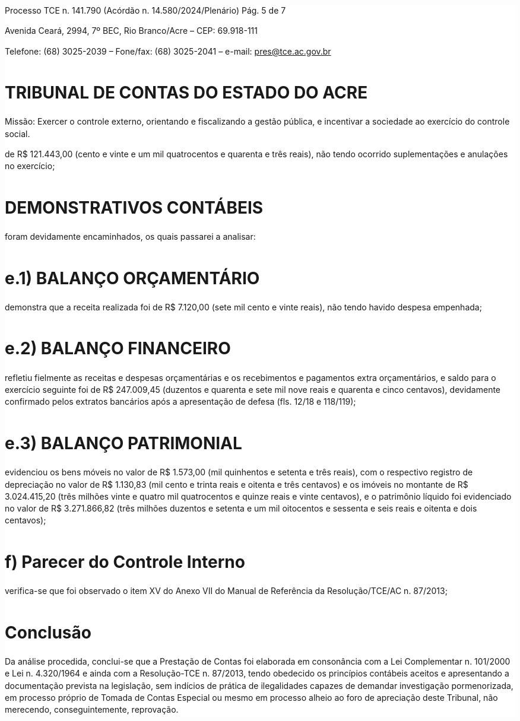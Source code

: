 
Processo TCE n. 141.790 (Acórdão n. 14.580/2024/Plenário) Pág. 5 de 7

Avenida Ceará, 2994, 7º BEC, Rio Branco/Acre – CEP: 69.918-111

Telefone: (68) 3025-2039 – Fone/fax: (68) 3025-2041 – e-mail: pres@tce.ac.gov.br

# TRIBUNAL DE CONTAS DO ESTADO DO ACRE

Missão: Exercer o controle externo, orientando e fiscalizando a gestão pública, e incentivar a sociedade ao exercício do controle social.

de R$ 121.443,00 (cento e vinte e um mil quatrocentos e quarenta e três reais), não tendo ocorrido suplementações e anulações no exercício;

# DEMONSTRATIVOS CONTÁBEIS

foram devidamente encaminhados, os quais passarei a analisar:

# e.1) BALANÇO ORÇAMENTÁRIO

demonstra que a receita realizada foi de R$ 7.120,00 (sete mil cento e vinte reais), não tendo havido despesa empenhada;

# e.2) BALANÇO FINANCEIRO

refletiu fielmente as receitas e despesas orçamentárias e os recebimentos e pagamentos extra orçamentários, e saldo para o exercício seguinte foi de R$ 247.009,45 (duzentos e quarenta e sete mil nove reais e quarenta e cinco centavos), devidamente confirmado pelos extratos bancários após a apresentação de defesa (fls. 12/18 e 118/119);

# e.3) BALANÇO PATRIMONIAL

evidenciou os bens móveis no valor de R$ 1.573,00 (mil quinhentos e setenta e três reais), com o respectivo registro de depreciação no valor de R$ 1.130,83 (mil cento e trinta reais e oitenta e três centavos) e os imóveis no montante de R$ 3.024.415,20 (três milhões vinte e quatro mil quatrocentos e quinze reais e vinte centavos), e o patrimônio líquido foi evidenciado no valor de R$ 3.271.866,82 (três milhões duzentos e setenta e um mil oitocentos e sessenta e seis reais e oitenta e dois centavos);

# f) Parecer do Controle Interno

verifica-se que foi observado o item XV do Anexo VII do Manual de Referência da Resolução/TCE/AC n. 87/2013;

# Conclusão

Da análise procedida, conclui-se que a Prestação de Contas foi elaborada em consonância com a Lei Complementar n. 101/2000 e Lei n. 4.320/1964 e ainda com a Resolução-TCE n. 87/2013, tendo obedecido os princípios contábeis aceitos e apresentando a documentação prevista na legislação, sem indícios de prática de ilegalidades capazes de demandar investigação pormenorizada, em processo próprio de Tomada de Contas Especial ou mesmo em processo alheio ao foro de apreciação deste Tribunal, não merecendo, conseguintemente, reprovação.
